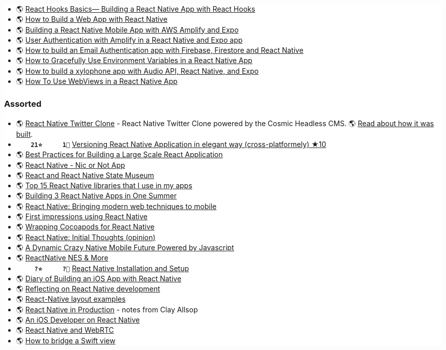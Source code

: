 * 🌎 [React Hooks Basics— Building a React Native App with React Hooks](https://medium.com/crowdbotics/build-a-react-native-app-with-react-hooks-5498e1d5fdf6)
* 🌎 [How to Build a Web App with React Native](https://heartbeat.fritz.ai/how-to-build-a-web-app-with-react-native-b93575a16a5e)
* 🌎 [Building a React Native Mobile App with AWS Amplify and Expo](https://heartbeat.fritz.ai/building-a-react-native-mobile-app-with-aws-amplify-and-expo-fcab6ee0555e)
* 🌎 [User Authentication with Amplify in a React Native and Expo app](https://heartbeat.fritz.ai/user-authentication-with-amplify-in-a-react-native-and-expo-app-d00cdaf1ac28)
* 🌎 [How to build an Email Authentication app with Firebase, Firestore and React Native](https://heartbeat.fritz.ai/how-to-build-an-email-authentication-app-with-firebase-firestore-and-react-native-a18a8ba78574)
* 🌎 [How to Gracefully Use Environment Variables in a React Native App](https://levelup.gitconnected.com/how-to-gracefully-use-environment-variables-in-a-react-native-app-7f1600446116)
* 🌎 [How to build a xylophone app with Audio API, React Native, and Expo](https://heartbeat.fritz.ai/how-to-build-a-xylophone-app-with-audio-api-react-native-and-expo-7d6754a0603c)
* 🌎 [How To Use WebViews in a React Native App](https://blog.jscrambler.com/how-to-use-webviews-in-a-react-native-app/)

### Assorted

* 🌎 [React Native Twitter Clone](https://www.cosmicjs.com/apps/react-native-twitter-clone) - React Native Twitter Clone powered by the Cosmic Headless CMS. 🌎 [Read about how it was built](https://www.cosmicjs.com/blog/how-to-make-a-simple-twitter-clone-with-react-native).
* <b><code>&nbsp;&nbsp;&nbsp;&nbsp;21⭐</code></b> <b><code>&nbsp;&nbsp;&nbsp;&nbsp;&nbsp;1🍴</code></b> [Versioning React Native Application in elegant way (cross-platformely) ★10](https://github.com/szhigunov/react-native-npm-version)
* 🌎 [Best Practices for Building a Large Scale React Application](https://buttercms.com/blog/best-practices-for-building-a-large-scale-react-application)
* 🌎 [React Native - Nic or Not App](https://shift.infinite.red/cage-against-the-machine-a419b6980424)
* 🌎 [React and React Native State Museum](https://hackernoon.com/the-react-state-museum-a278c726315)
* 🌎 [Top 15 React Native libraries that I use in my apps](https://codingislove.com/top-15-react-native-libraries/)
* 🌎 [Building 3 React Native Apps in One Summer](https://medium.com/@rpastorelle/building-3-react-native-apps-in-one-summer-dcd0c31454ff)
* 🌎 [React Native: Bringing modern web techniques to mobile](https://code.facebook.com/posts/1014532261909640/react-native-bringing-modern-web-techniques-to-mobile/)
* 🌎 [First impressions using React Native](http://jlongster.com/First-Impressions-using-React-Native)
* 🌎 [Wrapping Cocoapods for React Native](https://shift.infinite.red/beginner-s-guide-to-using-cocoapods-with-react-native-46cb4d372995#.wzp2qq1hn)
* 🌎 [React Native: Initial Thoughts (opinion)](https://redalemeden.com/blog/2015/initial-thoughts-about-react-native)
* 🌎 [A Dynamic Crazy Native Mobile Future Powered by Javascript](https://medium.com/@clayallsopp/a-dynamic-crazy-native-mobile-future-powered-by-javascript-70f2d56b1987)
* 🌎 [ReactNative NES & More](https://moduscreate.com/blog/react-native-has-landed/)
* <b><code>&nbsp;&nbsp;&nbsp;&nbsp;&nbsp;?⭐</code></b> <b><code>&nbsp;&nbsp;&nbsp;&nbsp;&nbsp;?🍴</code></b> [React Native Installation and Setup](https://github.com/checkraiser/beginning-react-native/blob/master/1.Installation_and_setup.md)
* 🌎 [Diary of Building an iOS App with React Native](http://herman.asia/building-a-flashcard-app-with-react-native)
* 🌎 [Reflecting on React Native development](http://habd.as/reflecting-on-react-native-development/)
* 🌎 [React-Native layout examples](http://browniefed.com/blog/2015/06/07/react-native-layout-examples/)
* 🌎 [React Native in Production](https://medium.com/@clayallsopp/react-native-in-production-2b3c6e6078ad) - notes from Clay Allsop
* 🌎 [An iOS Developer on React Native](https://medium.com/ios-os-x-development/an-ios-developer-on-react-native-1f24786c29f0)
* 🌎 [React Native and WebRTC](https://webrtchacks.com/reacting-to-react-native-for-native-webrtc-apps-alexey-aylarov/)
* 🌎 [How to bridge a Swift view](http://browniefed.com/blog/2015/11/28/react-native-how-to-bridge-a-swift-view/)